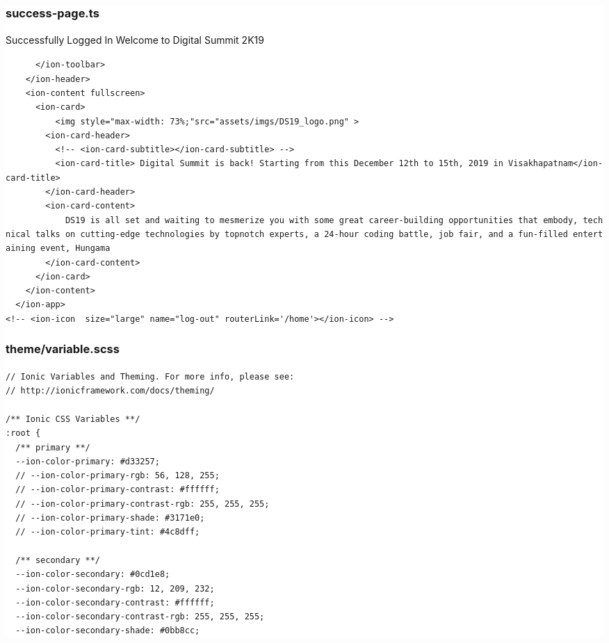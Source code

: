 ### success-page.ts

<ion-app>
  <ion-header translucent>
    <ion-toolbar color="primary">
        <ion-buttons>
      <ion-title text-center>Successfully Logged In </ion-title>
          <ion-button routerLink="/home"><ion-icon slot="end"  name="log-out"></ion-icon></ion-button>
      </ion-buttons>
    </ion-toolbar>
  </ion-header>

  <ion-content class="ion-padding">
    <!-- <h3> Welcome to Digital Summit 2k19</h3> -->
    <ion-app>
        <ion-header>
          <ion-toolbar>
            <ion-title>Welcome to Digital Summit 2K19</ion-title>
           
          </ion-toolbar>
        </ion-header>
        <ion-content fullscreen>
          <ion-card>
              <img style="max-width: 73%;"src="assets/imgs/DS19_logo.png" >
            <ion-card-header>
              <!-- <ion-card-subtitle></ion-card-subtitle> -->
              <ion-card-title> Digital Summit is back! Starting from this December 12th to 15th, 2019 in Visakhapatnam</ion-card-title>
            </ion-card-header>
            <ion-card-content>
                DS19 is all set and waiting to mesmerize you with some great career-building opportunities that embody, technical talks on cutting-edge technologies by topnotch experts, a 24-hour coding battle, job fair, and a fun-filled entertaining event, Hungama
            </ion-card-content>
          </ion-card>
        </ion-content>
      </ion-app>
    <!-- <ion-icon  size="large" name="log-out" routerLink='/home'></ion-icon> -->
  </ion-content>
  
</ion-app>


### theme/variable.scss 
```
// Ionic Variables and Theming. For more info, please see:
// http://ionicframework.com/docs/theming/

/** Ionic CSS Variables **/
:root {
  /** primary **/
  --ion-color-primary: #d33257;
  // --ion-color-primary-rgb: 56, 128, 255;
  // --ion-color-primary-contrast: #ffffff;
  // --ion-color-primary-contrast-rgb: 255, 255, 255;
  // --ion-color-primary-shade: #3171e0;
  // --ion-color-primary-tint: #4c8dff;

  /** secondary **/
  --ion-color-secondary: #0cd1e8;
  --ion-color-secondary-rgb: 12, 209, 232;
  --ion-color-secondary-contrast: #ffffff;
  --ion-color-secondary-contrast-rgb: 255, 255, 255;
  --ion-color-secondary-shade: #0bb8cc;
```